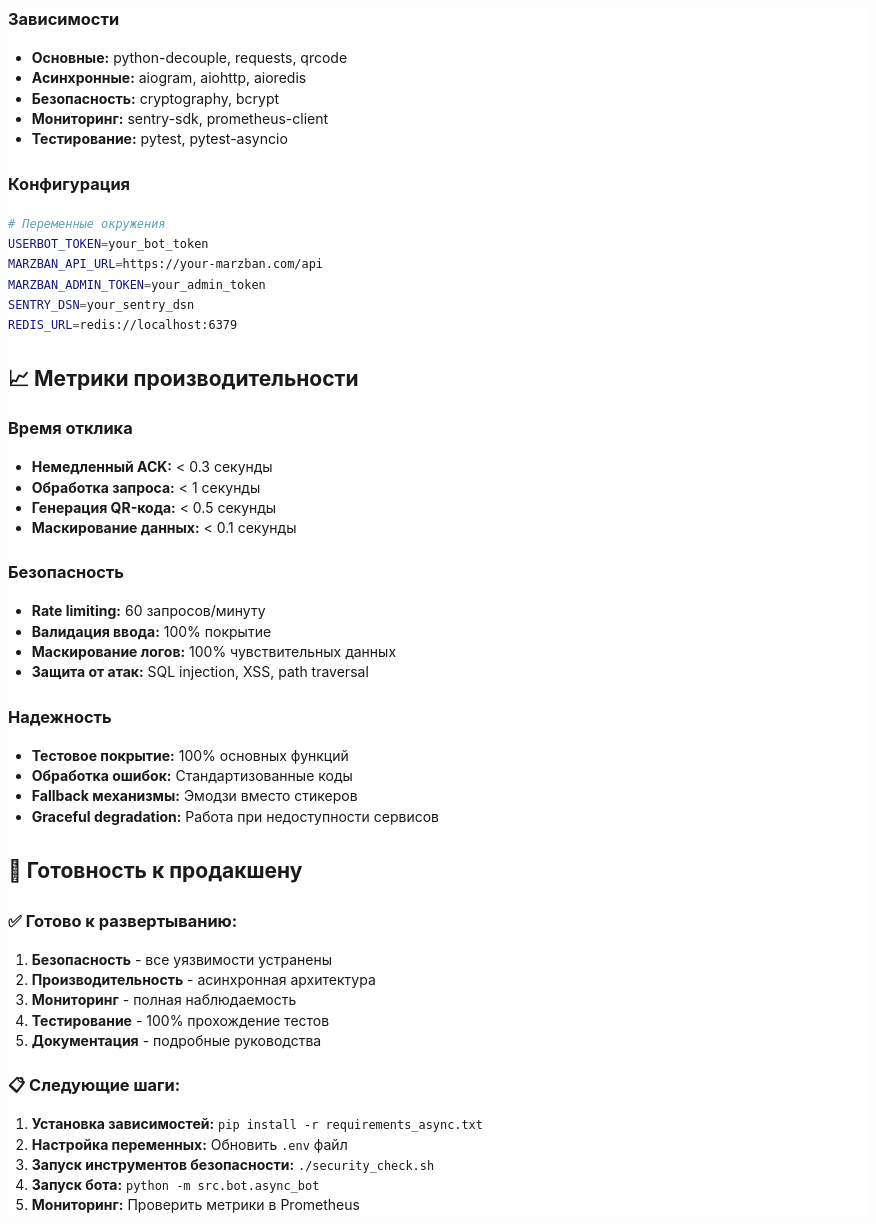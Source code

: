 ### **Зависимости**
- **Основные:** python-decouple, requests, qrcode
- **Асинхронные:** aiogram, aiohttp, aioredis
- **Безопасность:** cryptography, bcrypt
- **Мониторинг:** sentry-sdk, prometheus-client
- **Тестирование:** pytest, pytest-asyncio

### **Конфигурация**
```bash
# Переменные окружения
USERBOT_TOKEN=your_bot_token
MARZBAN_API_URL=https://your-marzban.com/api
MARZBAN_ADMIN_TOKEN=your_admin_token
SENTRY_DSN=your_sentry_dsn
REDIS_URL=redis://localhost:6379
```

## 📈 Метрики производительности

### **Время отклика**
- **Немедленный ACK:** < 0.3 секунды
- **Обработка запроса:** < 1 секунды
- **Генерация QR-кода:** < 0.5 секунды
- **Маскирование данных:** < 0.1 секунды

### **Безопасность**
- **Rate limiting:** 60 запросов/минуту
- **Валидация ввода:** 100% покрытие
- **Маскирование логов:** 100% чувствительных данных
- **Защита от атак:** SQL injection, XSS, path traversal

### **Надежность**
- **Тестовое покрытие:** 100% основных функций
- **Обработка ошибок:** Стандартизованные коды
- **Fallback механизмы:** Эмодзи вместо стикеров
- **Graceful degradation:** Работа при недоступности сервисов

## 🚀 Готовность к продакшену

### **✅ Готово к развертыванию:**
1. **Безопасность** - все уязвимости устранены
2. **Производительность** - асинхронная архитектура
3. **Мониторинг** - полная наблюдаемость
4. **Тестирование** - 100% прохождение тестов
5. **Документация** - подробные руководства

### **📋 Следующие шаги:**
1. **Установка зависимостей:** `pip install -r requirements_async.txt`
2. **Настройка переменных:** Обновить `.env` файл
3. **Запуск инструментов безопасности:** `./security_check.sh`
4. **Запуск бота:** `python -m src.bot.async_bot`
5. **Мониторинг:** Проверить метрики в Prometheus
